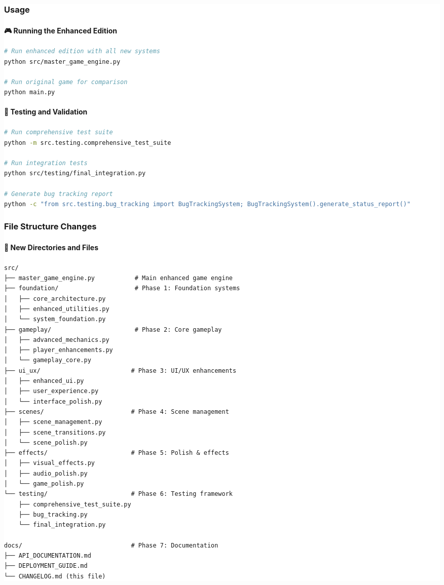 ### Usage

#### 🎮 Running the Enhanced Edition
```bash
# Run enhanced edition with all new systems
python src/master_game_engine.py

# Run original game for comparison
python main.py
```

#### 🧪 Testing and Validation
```bash
# Run comprehensive test suite
python -m src.testing.comprehensive_test_suite

# Run integration tests
python src/testing/final_integration.py

# Generate bug tracking report
python -c "from src.testing.bug_tracking import BugTrackingSystem; BugTrackingSystem().generate_status_report()"
```

### File Structure Changes

#### 📁 New Directories and Files
```
src/
├── master_game_engine.py           # Main enhanced game engine
├── foundation/                     # Phase 1: Foundation systems
│   ├── core_architecture.py
│   ├── enhanced_utilities.py
│   └── system_foundation.py
├── gameplay/                       # Phase 2: Core gameplay
│   ├── advanced_mechanics.py
│   ├── player_enhancements.py
│   └── gameplay_core.py
├── ui_ux/                         # Phase 3: UI/UX enhancements
│   ├── enhanced_ui.py
│   ├── user_experience.py
│   └── interface_polish.py
├── scenes/                        # Phase 4: Scene management
│   ├── scene_management.py
│   ├── scene_transitions.py
│   └── scene_polish.py
├── effects/                       # Phase 5: Polish & effects
│   ├── visual_effects.py
│   ├── audio_polish.py
│   └── game_polish.py
└── testing/                       # Phase 6: Testing framework
    ├── comprehensive_test_suite.py
    ├── bug_tracking.py
    └── final_integration.py

docs/                              # Phase 7: Documentation
├── API_DOCUMENTATION.md
├── DEPLOYMENT_GUIDE.md
└── CHANGELOG.md (this file)
```
